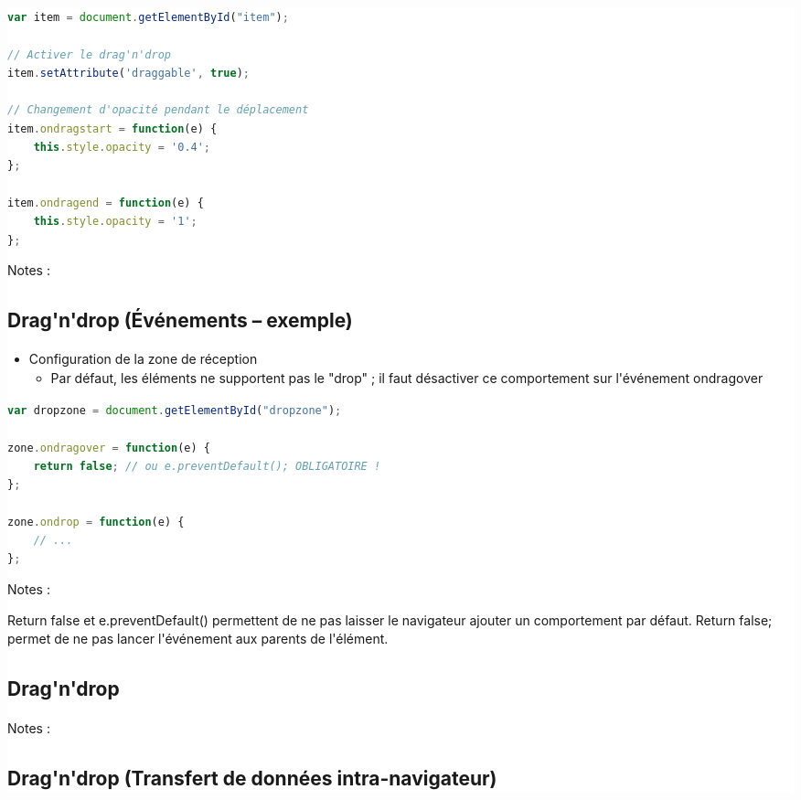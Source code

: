 ```javascript
var item = document.getElementById("item");

// Activer le drag'n'drop
item.setAttribute('draggable', true);

// Changement d'opacité pendant le déplacement
item.ondragstart = function(e) {
    this.style.opacity = '0.4';
};

item.ondragend = function(e) {
    this.style.opacity = '1';
};
```

Notes :




## Drag'n'drop (Événements – exemple)

- Configuration de la zone de réception
	- Par défaut, les éléments ne supportent pas le "drop" ; il faut désactiver ce comportement sur l'événement ondragover

```javascript
var dropzone = document.getElementById("dropzone");

zone.ondragover = function(e) {
    return false; // ou e.preventDefault(); OBLIGATOIRE !
};

zone.ondrop = function(e) {
    // ...
};
```

Notes :

Return false et e.preventDefault() permettent de ne pas laisser le navigateur ajouter un comportement par défaut.
Return false; permet de ne pas lancer l'événement aux parents de l'élément.



## Drag'n'drop

<iframe src="http://caniuse.com/#feat=dragndrop" width="100%" height="75%"></iframe>

Notes :




## Drag'n'drop (Transfert de données intra-navigateur)
